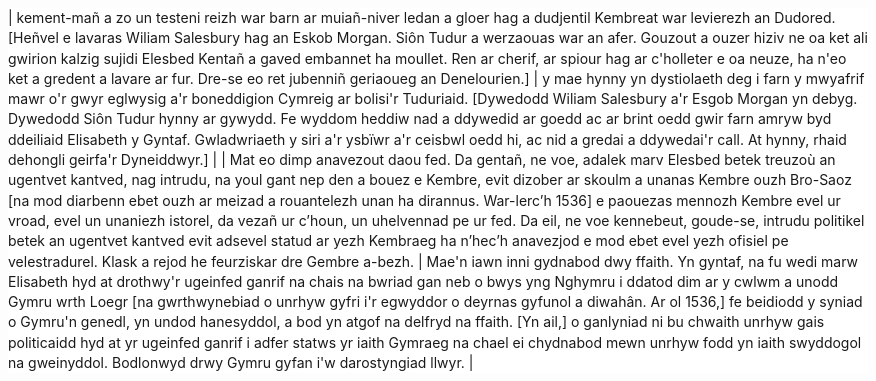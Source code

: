 | kement-mañ a zo un testeni reizh war barn ar muiañ-niver ledan a gloer hag a dudjentil Kembreat war levierezh an Dudored. \[Heñvel e lavaras Wiliam Salesbury hag an Eskob Morgan. Siôn Tudur a werzaouas war an afer. Gouzout a ouzer hiziv ne oa ket ali gwirion kalzig sujidi Elesbed Kentañ a gaved embannet ha moullet. Ren ar cherif, ar spiour hag ar c'holleter e oa neuze, ha n'eo ket a gredent a lavare ar fur. Dre-se eo ret jubenniñ geriaoueg an Denelourien.]                                                                                                                                                                                                                                                                                                                                                                                                                                                                                                                                                                                                                                                                                                                    | y mae hynny yn dystiolaeth deg i farn y mwyafrif mawr o'r gwyr eglwysig a'r boneddigion Cymreig ar bolisi'r Tuduriaid. \[Dywedodd Wiliam Salesbury a'r Esgob Morgan yn debyg. Dywedodd Siôn Tudur hynny ar gywydd. Fe wyddom heddiw nad a ddywedid ar goedd ac ar brint oedd gwir farn amryw byd ddeiliaid Elisabeth y Gyntaf. Gwladwriaeth y siri a'r ysbïwr a'r ceisbwl oedd hi, ac nid a gredai a ddywedai'r call. At hynny, rhaid dehongli geirfa'r Dyneiddwyr.]                                                                                                                                                                                                                                                                                                                                                                                                                                                                                                                                                                                                                               |
| Mat eo dimp anavezout daou fed. Da gentañ, ne voe, adalek marv Elesbed betek treuzoù an ugentvet kantved, nag intrudu, na youl gant nep den a bouez e Kembre, evit dizober ar skoulm a unanas Kembre ouzh Bro-Saoz \[na mod diarbenn ebet ouzh ar meizad a rouantelezh unan ha dirannus. War-lerc’h 1536] e paouezas mennozh Kembre evel ur vroad, evel un unaniezh istorel, da vezañ ur c’houn, un uhelvennad pe ur fed. Da eil, ne voe kennebeut, goude-se, intrudu politikel betek an ugentvet kantved evit adsevel statud ar yezh Kembraeg ha n’hec’h anavezjod e mod ebet evel yezh ofisiel pe velestradurel. Klask a rejod he feurziskar dre Gembre a-bezh.                                                                                                                                                                                                                                                                                                                                                                                                                                                                                                                               | Mae'n iawn inni gydnabod dwy ffaith. Yn gyntaf, na fu wedi marw Elisabeth hyd at drothwy'r ugeinfed ganrif na chais na bwriad gan neb o bwys yng Nghymru i ddatod dim ar y cwlwm a unodd Gymru wrth Loegr \[na gwrthwynebiad o unrhyw gyfri i'r egwyddor o deyrnas gyfunol a diwahân. Ar ol 1536,] fe beidiodd y syniad o Gymru'n genedl, yn undod hanesyddol, a bod yn atgof na delfryd na ffaith. \[Yn ail,] o ganlyniad ni bu chwaith unrhyw gais politicaidd hyd at yr ugeinfed ganrif i adfer statws yr iaith Gymraeg na chael ei chydnabod mewn unrhyw fodd yn iaith swyddogol na gweinyddol. Bodlonwyd drwy Gymru gyfan i'w darostyngiad llwyr.                                                                                                                                                                                                                                                                                                                                                                                                                                             |